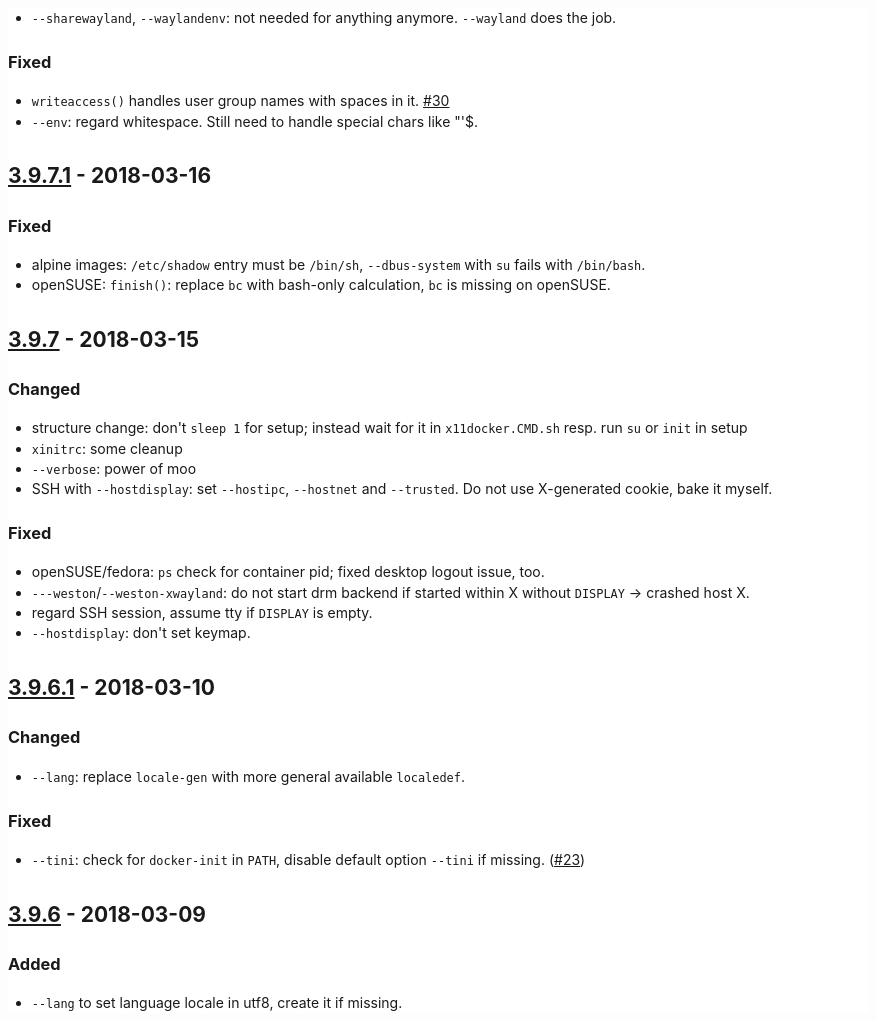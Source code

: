  - `--sharewayland`, `--waylandenv`: not needed for anything anymore. 
   `--wayland` does the job.
### Fixed
 - `writeaccess()` handles user group names with spaces in it. [#30](https://github.com/mviereck/x11docker/issues/30)
 - `--env`: regard whitespace. Still need to handle special chars like "\'$.

## [3.9.7.1](https://github.com/mviereck/x11docker/blob/4aaa1cf3c9de7b5924a05cd1ace29e60b3903327/x11docker) - 2018-03-16
### Fixed
 - alpine images: `/etc/shadow` entry must be `/bin/sh`, `--dbus-system` with `su` fails with `/bin/bash`.
 - openSUSE: `finish()`: replace `bc` with bash-only calculation, `bc` is missing on openSUSE.

## [3.9.7](https://github.com/mviereck/x11docker/blob/82e573068bfe78a9650f40cb5b98df9b1e08d483/x11docker) - 2018-03-15
### Changed
 - structure change: don't `sleep 1` for setup; instead wait for it in `x11docker.CMD.sh` resp. run `su` or `init` in setup
 - `xinitrc`: some cleanup
 - `--verbose`: power of moo
 - SSH with `--hostdisplay`: set `--hostipc`, `--hostnet` and `--trusted`. Do not use X-generated cookie, bake it myself.
### Fixed
 - openSUSE/fedora: `ps` check for container pid; fixed desktop logout issue, too.
 - `---weston`/`--weston-xwayland`: do not start drm backend if started within X without `DISPLAY` -> crashed host X.
 - regard SSH session, assume tty if `DISPLAY` is empty.
 - `--hostdisplay`: don't set keymap.

## [3.9.6.1](https://github.com/mviereck/x11docker/blob/1e482bc9341a6c22771b3ba602edb847e25d6d82/x11docker) - 2018-03-10
### Changed
 - `--lang`: replace `locale-gen` with more general available `localedef`.
### Fixed
 - `--tini`: check for `docker-init` in `PATH`, disable default option `--tini` if missing. ([#23](https://github.com/mviereck/x11docker/issues/23))

## [3.9.6](https://github.com/mviereck/x11docker/blob/0a4166c020c9700e592c0d7600b4a8b5e9850222/x11docker) - 2018-03-09
### Added
 - `--lang` to set language locale in utf8, create it if missing.
